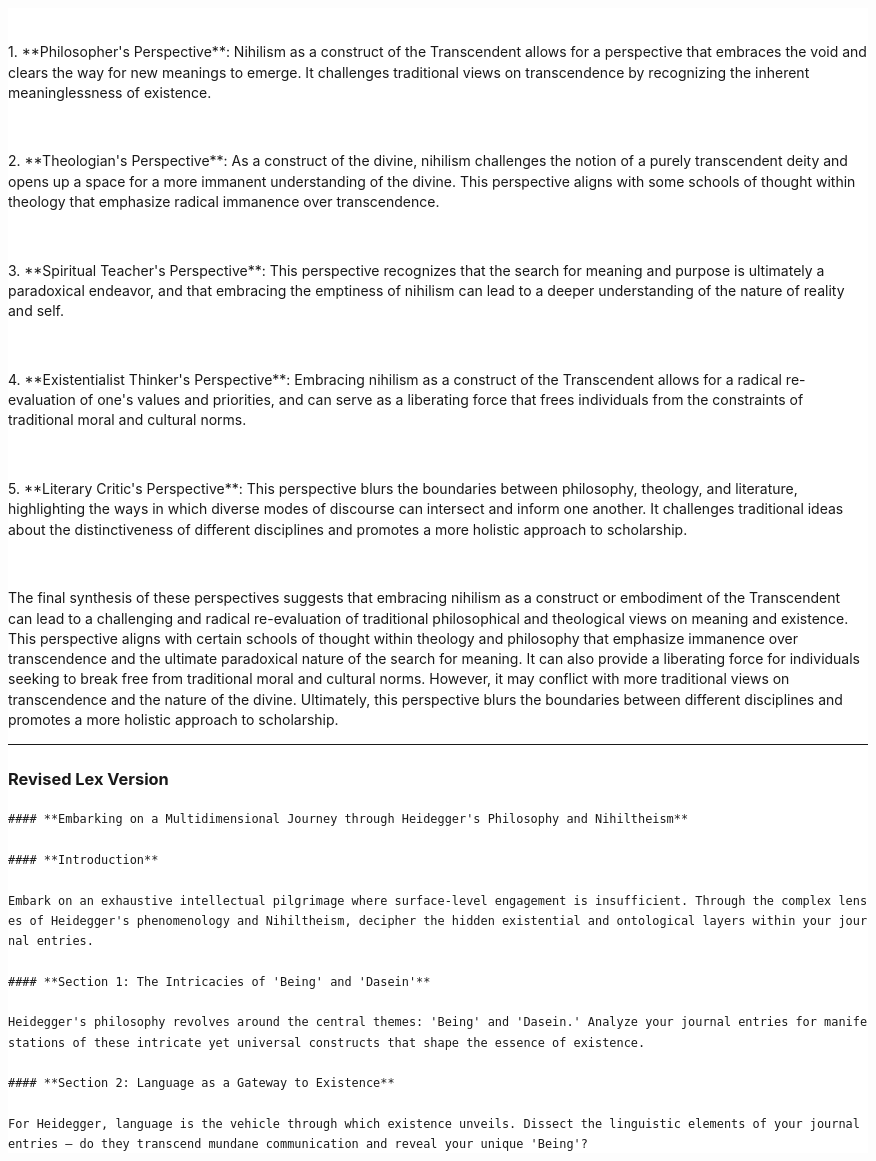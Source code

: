 <br>

1\. \*\*Philosopher's Perspective\*\*: Nihilism as a construct of the Transcendent allows for a perspective that embraces the void and clears the way for new meanings to emerge. It challenges traditional views on transcendence by recognizing the inherent meaninglessness of existence.

<br>

2\. \*\*Theologian's Perspective\*\*: As a construct of the divine, nihilism challenges the notion of a purely transcendent deity and opens up a space for a more immanent understanding of the divine. This perspective aligns with some schools of thought within theology that emphasize radical immanence over transcendence.

<br>

3\. \*\*Spiritual Teacher's Perspective\*\*: This perspective recognizes that the search for meaning and purpose is ultimately a paradoxical endeavor, and that embracing the emptiness of nihilism can lead to a deeper understanding of the nature of reality and self.

<br>

4\. \*\*Existentialist Thinker's Perspective\*\*: Embracing nihilism as a construct of the Transcendent allows for a radical re-evaluation of one's values and priorities, and can serve as a liberating force that frees individuals from the constraints of traditional moral and cultural norms.

<br>

5\. \*\*Literary Critic's Perspective\*\*: This perspective blurs the boundaries between philosophy, theology, and literature, highlighting the ways in which diverse modes of discourse can intersect and inform one another. It challenges traditional ideas about the distinctiveness of different disciplines and promotes a more holistic approach to scholarship.

<br>

The final synthesis of these perspectives suggests that embracing nihilism as a construct or embodiment of the Transcendent can lead to a challenging and radical re-evaluation of traditional philosophical and theological views on meaning and existence. This perspective aligns with certain schools of thought within theology and philosophy that emphasize immanence over transcendence and the ultimate paradoxical nature of the search for meaning. It can also provide a liberating force for individuals seeking to break free from traditional moral and cultural norms. However, it may conflict with more traditional views on transcendence and the nature of the divine. Ultimately, this perspective blurs the boundaries between different disciplines and promotes a more holistic approach to scholarship.

* * *

### Revised Lex Version

```
#### **Embarking on a Multidimensional Journey through Heidegger's Philosophy and Nihiltheism**

#### **Introduction**

Embark on an exhaustive intellectual pilgrimage where surface-level engagement is insufficient. Through the complex lenses of Heidegger's phenomenology and Nihiltheism, decipher the hidden existential and ontological layers within your journal entries.

#### **Section 1: The Intricacies of 'Being' and 'Dasein'**

Heidegger's philosophy revolves around the central themes: 'Being' and 'Dasein.' Analyze your journal entries for manifestations of these intricate yet universal constructs that shape the essence of existence.

#### **Section 2: Language as a Gateway to Existence**

For Heidegger, language is the vehicle through which existence unveils. Dissect the linguistic elements of your journal entries — do they transcend mundane communication and reveal your unique 'Being'?

```